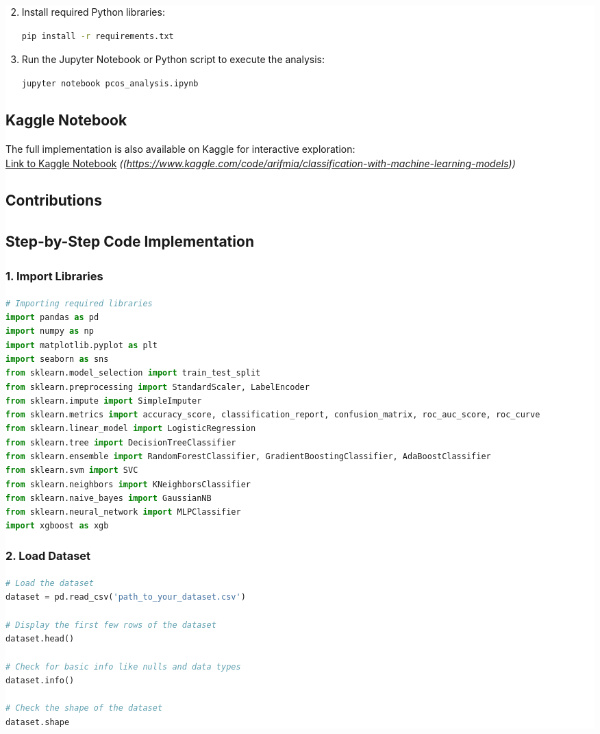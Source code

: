2. Install required Python libraries:  
   ```bash  
   pip install -r requirements.txt  
   ```  

3. Run the Jupyter Notebook or Python script to execute the analysis:  
   ```bash  
   jupyter notebook pcos_analysis.ipynb  
   ```  

## Kaggle Notebook  

The full implementation is also available on Kaggle for interactive exploration:  
[Link to Kaggle Notebook](#) *((https://www.kaggle.com/code/arifmia/classification-with-machine-learning-models))*  

## Contributions  



## Step-by-Step Code Implementation

### 1. **Import Libraries**
```python
# Importing required libraries
import pandas as pd
import numpy as np
import matplotlib.pyplot as plt
import seaborn as sns
from sklearn.model_selection import train_test_split
from sklearn.preprocessing import StandardScaler, LabelEncoder
from sklearn.impute import SimpleImputer
from sklearn.metrics import accuracy_score, classification_report, confusion_matrix, roc_auc_score, roc_curve
from sklearn.linear_model import LogisticRegression
from sklearn.tree import DecisionTreeClassifier
from sklearn.ensemble import RandomForestClassifier, GradientBoostingClassifier, AdaBoostClassifier
from sklearn.svm import SVC
from sklearn.neighbors import KNeighborsClassifier
from sklearn.naive_bayes import GaussianNB
from sklearn.neural_network import MLPClassifier
import xgboost as xgb
```

### 2. **Load Dataset**
```python
# Load the dataset
dataset = pd.read_csv('path_to_your_dataset.csv')

# Display the first few rows of the dataset
dataset.head()

# Check for basic info like nulls and data types
dataset.info()

# Check the shape of the dataset
dataset.shape
```
